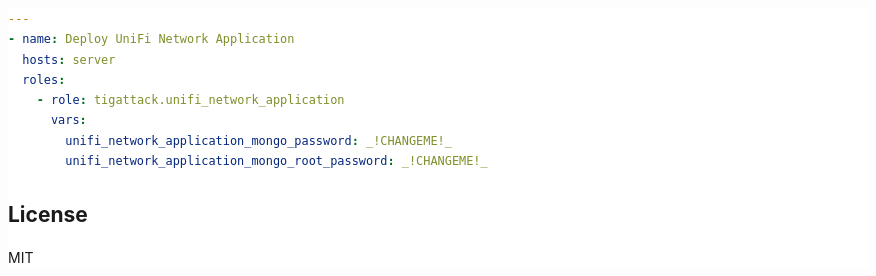 ```yml
---
- name: Deploy UniFi Network Application
  hosts: server
  roles:
    - role: tigattack.unifi_network_application
      vars:
        unifi_network_application_mongo_password: _!CHANGEME!_
        unifi_network_application_mongo_root_password: _!CHANGEME!_
```

## License

MIT

[build_badge]:  https://img.shields.io/github/actions/workflow/status/tigattack/ansible-role-unifi-network-application/test.yml?branch=main&label=Lint%20%26%20Test
[build_link]:   https://github.com/tigattack/ansible-role-unifi-network-application/actions?query=workflow:Test
[galaxy_badge]: https://img.shields.io/ansible/role/d/tigattack/unifi_network_application
[galaxy_link]:  https://galaxy.ansible.com/ui/standalone/roles/tigattack/unifi_network_application/
